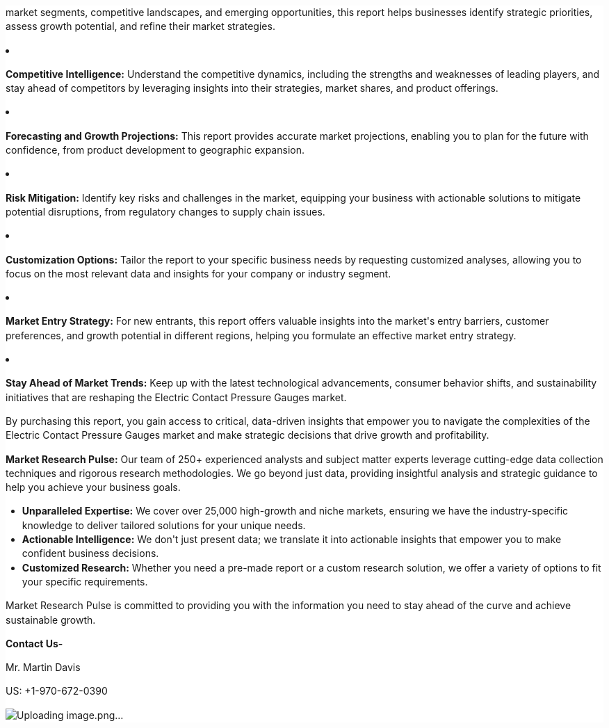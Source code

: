 market segments, competitive landscapes, and emerging opportunities, this report helps businesses identify strategic priorities, assess growth potential, and refine their market strategies.</p></li><li><p><strong>Competitive Intelligence:</strong> Understand the competitive dynamics, including the strengths and weaknesses of leading players, and stay ahead of competitors by leveraging insights into their strategies, market shares, and product offerings.</p></li><li><p><strong>Forecasting and Growth Projections:</strong> This report provides accurate market projections, enabling you to plan for the future with confidence, from product development to geographic expansion.</p></li><li><p><strong>Risk Mitigation:</strong> Identify key risks and challenges in the market, equipping your business with actionable solutions to mitigate potential disruptions, from regulatory changes to supply chain issues.</p></li><li><p><strong>Customization Options:</strong> Tailor the report to your specific business needs by requesting customized analyses, allowing you to focus on the most relevant data and insights for your company or industry segment.</p></li><li><p><strong>Market Entry Strategy:</strong> For new entrants, this report offers valuable insights into the market's entry barriers, customer preferences, and growth potential in different regions, helping you formulate an effective market entry strategy.</p></li><li><p><strong>Stay Ahead of Market Trends:</strong> Keep up with the latest technological advancements, consumer behavior shifts, and sustainability initiatives that are reshaping the Electric Contact Pressure Gauges market.</p></li></ol><p>By purchasing this report, you gain access to critical, data-driven insights that empower you to navigate the complexities of the Electric Contact Pressure Gauges market and make strategic decisions that drive growth and profitability.</p><p><strong>Market Research Pulse:</strong>&nbsp;Our team of 250+ experienced analysts and subject matter experts leverage cutting-edge data collection techniques and rigorous research methodologies. We go beyond just data, providing insightful analysis and strategic guidance to help you achieve your business goals.</p><ul><li><strong>Unparalleled Expertise:</strong>&nbsp;We cover over 25,000 high-growth and niche markets, ensuring we have the industry-specific knowledge to deliver tailored solutions for your unique needs.</li><li><strong>Actionable Intelligence:</strong>&nbsp;We don't just present data; we translate it into actionable insights that empower you to make confident business decisions.</li><li><strong>Customized Research:</strong>&nbsp;Whether you need a pre-made report or a custom research solution, we offer a variety of options to fit your specific requirements.</li></ul><p>Market Research Pulse is committed to providing you with the information you need to stay ahead of the curve and achieve sustainable growth.</p><p><strong>Contact Us-</strong></p><p>Mr. Martin Davis</p><p>US: +1-970-672-0390</p>
![Uploading image.png…]()

